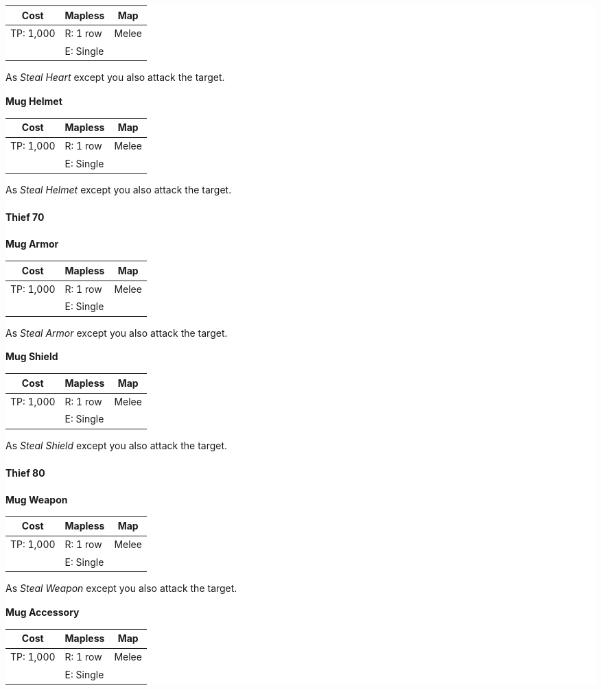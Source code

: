 | Cost      | Mapless   | Map |
| ---       | ---       | --- |
| TP: 1,000 | R: 1 row  | Melee
|           | E: Single |

As _Steal Heart_ except you also attack the target.

**Mug Helmet**

| Cost      | Mapless   | Map |
| ---       | ---       | --- |
| TP: 1,000 | R: 1 row  | Melee
|           | E: Single |

As _Steal Helmet_ except you also attack the target.

#### Thief 70

**Mug Armor**

| Cost      | Mapless   | Map |
| ---       | ---       | --- |
| TP: 1,000 | R: 1 row  | Melee
|           | E: Single |

As _Steal Armor_ except you also attack the target.

**Mug Shield**

| Cost      | Mapless   | Map |
| ---       | ---       | --- |
| TP: 1,000 | R: 1 row  | Melee
|           | E: Single |

As _Steal Shield_ except you also attack the target.

#### Thief 80

**Mug Weapon**

| Cost      | Mapless   | Map |
| ---       | ---       | --- |
| TP: 1,000 | R: 1 row  | Melee
|           | E: Single |

As _Steal Weapon_ except you also attack the target.

**Mug Accessory**

| Cost      | Mapless   | Map |
| ---       | ---       | --- |
| TP: 1,000 | R: 1 row  | Melee
|           | E: Single |
